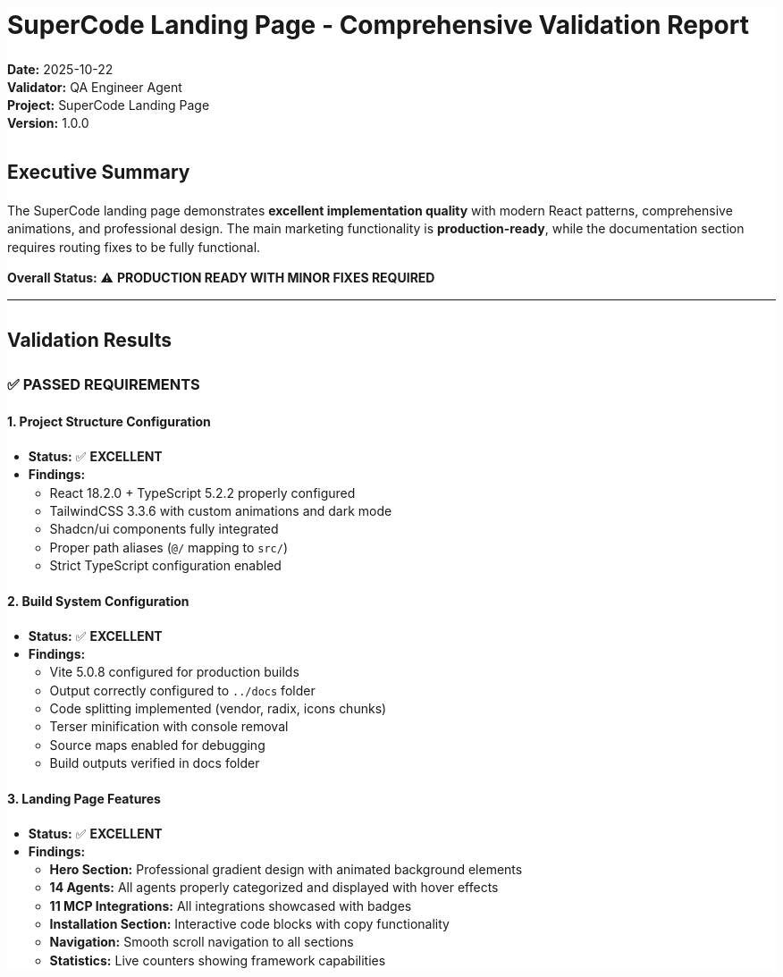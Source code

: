 # SuperCode Landing Page - Comprehensive Validation Report

**Date:** 2025-10-22  
**Validator:** QA Engineer Agent  
**Project:** SuperCode Landing Page  
**Version:** 1.0.0  

## Executive Summary

The SuperCode landing page demonstrates **excellent implementation quality** with modern React patterns, comprehensive animations, and professional design. The main marketing functionality is **production-ready**, while the documentation section requires routing fixes to be fully functional.

**Overall Status:** ⚠️ **PRODUCTION READY WITH MINOR FIXES REQUIRED**

---

## Validation Results

### ✅ PASSED REQUIREMENTS

#### 1. Project Structure Configuration
- **Status:** ✅ **EXCELLENT**
- **Findings:**
  - React 18.2.0 + TypeScript 5.2.2 properly configured
  - TailwindCSS 3.3.6 with custom animations and dark mode
  - Shadcn/ui components fully integrated
  - Proper path aliases (`@/` mapping to `src/`)
  - Strict TypeScript configuration enabled

#### 2. Build System Configuration
- **Status:** ✅ **EXCELLENT**
- **Findings:**
  - Vite 5.0.8 configured for production builds
  - Output correctly configured to `../docs` folder
  - Code splitting implemented (vendor, radix, icons chunks)
  - Terser minification with console removal
  - Source maps enabled for debugging
  - Build outputs verified in docs folder

#### 3. Landing Page Features
- **Status:** ✅ **EXCELLENT**
- **Findings:**
  - **Hero Section:** Professional gradient design with animated background elements
  - **14 Agents:** All agents properly categorized and displayed with hover effects
  - **11 MCP Integrations:** All integrations showcased with badges
  - **Installation Section:** Interactive code blocks with copy functionality
  - **Navigation:** Smooth scroll navigation to all sections
  - **Statistics:** Live counters showing framework capabilities
